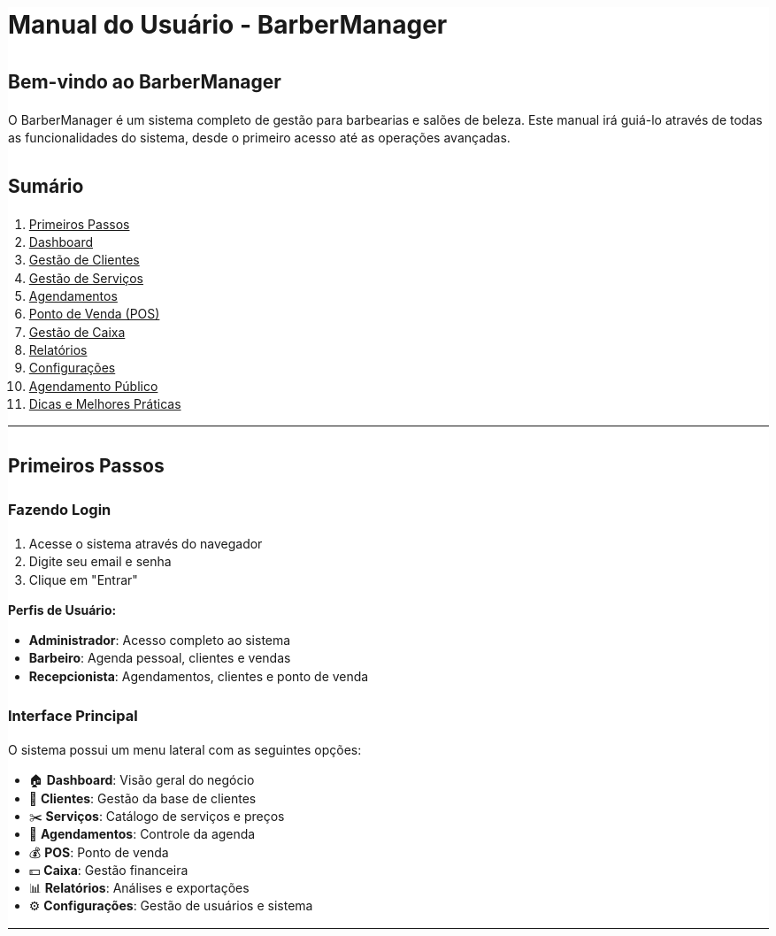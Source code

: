 # Manual do Usuário - BarberManager

## Bem-vindo ao BarberManager

O BarberManager é um sistema completo de gestão para barbearias e salões de beleza. Este manual irá guiá-lo através de todas as funcionalidades do sistema, desde o primeiro acesso até as operações avançadas.

## Sumário

1. [Primeiros Passos](#primeiros-passos)
2. [Dashboard](#dashboard)
3. [Gestão de Clientes](#gestão-de-clientes)
4. [Gestão de Serviços](#gestão-de-serviços)
5. [Agendamentos](#agendamentos)
6. [Ponto de Venda (POS)](#ponto-de-venda-pos)
7. [Gestão de Caixa](#gestão-de-caixa)
8. [Relatórios](#relatórios)
9. [Configurações](#configurações)
10. [Agendamento Público](#agendamento-público)
11. [Dicas e Melhores Práticas](#dicas-e-melhores-práticas)

---

## Primeiros Passos

### Fazendo Login

1. Acesse o sistema através do navegador
2. Digite seu email e senha
3. Clique em "Entrar"

**Perfis de Usuário:**
- **Administrador**: Acesso completo ao sistema
- **Barbeiro**: Agenda pessoal, clientes e vendas
- **Recepcionista**: Agendamentos, clientes e ponto de venda

### Interface Principal

O sistema possui um menu lateral com as seguintes opções:
- 🏠 **Dashboard**: Visão geral do negócio
- 👥 **Clientes**: Gestão da base de clientes
- ✂️ **Serviços**: Catálogo de serviços e preços
- 📅 **Agendamentos**: Controle da agenda
- 💰 **POS**: Ponto de venda
- 💵 **Caixa**: Gestão financeira
- 📊 **Relatórios**: Análises e exportações
- ⚙️ **Configurações**: Gestão de usuários e sistema

---
